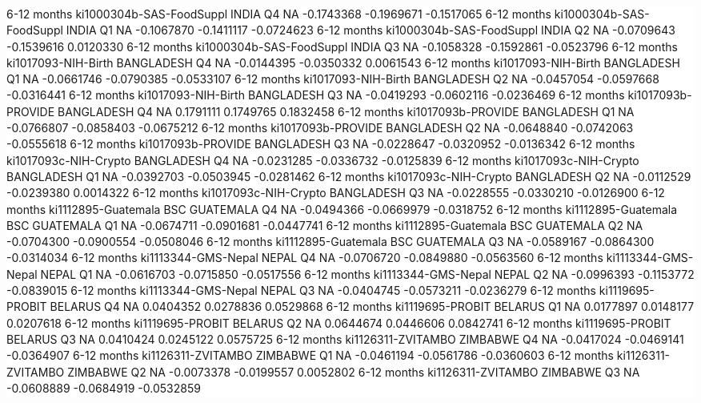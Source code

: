 6-12 months    ki1000304b-SAS-FoodSuppl   INDIA          Q4                   NA                -0.1743368   -0.1969671   -0.1517065
6-12 months    ki1000304b-SAS-FoodSuppl   INDIA          Q1                   NA                -0.1067870   -0.1411117   -0.0724623
6-12 months    ki1000304b-SAS-FoodSuppl   INDIA          Q2                   NA                -0.0709643   -0.1539616    0.0120330
6-12 months    ki1000304b-SAS-FoodSuppl   INDIA          Q3                   NA                -0.1058328   -0.1592861   -0.0523796
6-12 months    ki1017093-NIH-Birth        BANGLADESH     Q4                   NA                -0.0144395   -0.0350332    0.0061543
6-12 months    ki1017093-NIH-Birth        BANGLADESH     Q1                   NA                -0.0661746   -0.0790385   -0.0533107
6-12 months    ki1017093-NIH-Birth        BANGLADESH     Q2                   NA                -0.0457054   -0.0597668   -0.0316441
6-12 months    ki1017093-NIH-Birth        BANGLADESH     Q3                   NA                -0.0419293   -0.0602116   -0.0236469
6-12 months    ki1017093b-PROVIDE         BANGLADESH     Q4                   NA                 0.1791111    0.1749765    0.1832458
6-12 months    ki1017093b-PROVIDE         BANGLADESH     Q1                   NA                -0.0766807   -0.0858403   -0.0675212
6-12 months    ki1017093b-PROVIDE         BANGLADESH     Q2                   NA                -0.0648840   -0.0742063   -0.0555618
6-12 months    ki1017093b-PROVIDE         BANGLADESH     Q3                   NA                -0.0228647   -0.0320952   -0.0136342
6-12 months    ki1017093c-NIH-Crypto      BANGLADESH     Q4                   NA                -0.0231285   -0.0336732   -0.0125839
6-12 months    ki1017093c-NIH-Crypto      BANGLADESH     Q1                   NA                -0.0392703   -0.0503945   -0.0281462
6-12 months    ki1017093c-NIH-Crypto      BANGLADESH     Q2                   NA                -0.0112529   -0.0239380    0.0014322
6-12 months    ki1017093c-NIH-Crypto      BANGLADESH     Q3                   NA                -0.0228555   -0.0330210   -0.0126900
6-12 months    ki1112895-Guatemala BSC    GUATEMALA      Q4                   NA                -0.0494366   -0.0669979   -0.0318752
6-12 months    ki1112895-Guatemala BSC    GUATEMALA      Q1                   NA                -0.0674711   -0.0901681   -0.0447741
6-12 months    ki1112895-Guatemala BSC    GUATEMALA      Q2                   NA                -0.0704300   -0.0900554   -0.0508046
6-12 months    ki1112895-Guatemala BSC    GUATEMALA      Q3                   NA                -0.0589167   -0.0864300   -0.0314034
6-12 months    ki1113344-GMS-Nepal        NEPAL          Q4                   NA                -0.0706720   -0.0849880   -0.0563560
6-12 months    ki1113344-GMS-Nepal        NEPAL          Q1                   NA                -0.0616703   -0.0715850   -0.0517556
6-12 months    ki1113344-GMS-Nepal        NEPAL          Q2                   NA                -0.0996393   -0.1153772   -0.0839015
6-12 months    ki1113344-GMS-Nepal        NEPAL          Q3                   NA                -0.0404745   -0.0573211   -0.0236279
6-12 months    ki1119695-PROBIT           BELARUS        Q4                   NA                 0.0404352    0.0278836    0.0529868
6-12 months    ki1119695-PROBIT           BELARUS        Q1                   NA                 0.0177897    0.0148177    0.0207618
6-12 months    ki1119695-PROBIT           BELARUS        Q2                   NA                 0.0644674    0.0446606    0.0842741
6-12 months    ki1119695-PROBIT           BELARUS        Q3                   NA                 0.0410424    0.0245122    0.0575725
6-12 months    ki1126311-ZVITAMBO         ZIMBABWE       Q4                   NA                -0.0417024   -0.0469141   -0.0364907
6-12 months    ki1126311-ZVITAMBO         ZIMBABWE       Q1                   NA                -0.0461194   -0.0561786   -0.0360603
6-12 months    ki1126311-ZVITAMBO         ZIMBABWE       Q2                   NA                -0.0073378   -0.0199557    0.0052802
6-12 months    ki1126311-ZVITAMBO         ZIMBABWE       Q3                   NA                -0.0608889   -0.0684919   -0.0532859